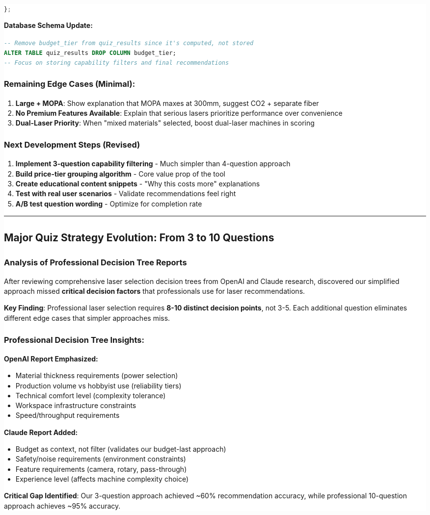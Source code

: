 ```javascript
};
```

**Database Schema Update:**
```sql
-- Remove budget_tier from quiz_results since it's computed, not stored
ALTER TABLE quiz_results DROP COLUMN budget_tier;
-- Focus on storing capability filters and final recommendations
```

### Remaining Edge Cases (Minimal):

1. **Large + MOPA**: Show explanation that MOPA maxes at 300mm, suggest CO2 + separate fiber
2. **No Premium Features Available**: Explain that serious lasers prioritize performance over convenience
3. **Dual-Laser Priority**: When "mixed materials" selected, boost dual-laser machines in scoring

### Next Development Steps (Revised)
1. **Implement 3-question capability filtering** - Much simpler than 4-question approach
2. **Build price-tier grouping algorithm** - Core value prop of the tool
3. **Create educational content snippets** - "Why this costs more" explanations
4. **Test with real user scenarios** - Validate recommendations feel right
5. **A/B test question wording** - Optimize for completion rate

---

## Major Quiz Strategy Evolution: From 3 to 10 Questions

### Analysis of Professional Decision Tree Reports

After reviewing comprehensive laser selection decision trees from OpenAI and Claude research, discovered our simplified approach missed **critical decision factors** that professionals use for laser recommendations.

**Key Finding**: Professional laser selection requires **8-10 distinct decision points**, not 3-5. Each additional question eliminates different edge cases that simpler approaches miss.

### Professional Decision Tree Insights:

**OpenAI Report Emphasized:**
- Material thickness requirements (power selection)
- Production volume vs hobbyist use (reliability tiers)
- Technical comfort level (complexity tolerance)
- Workspace infrastructure constraints
- Speed/throughput requirements

**Claude Report Added:**
- Budget as context, not filter (validates our budget-last approach)
- Safety/noise requirements (environment constraints)
- Feature requirements (camera, rotary, pass-through)
- Experience level (affects machine complexity choice)

**Critical Gap Identified**: Our 3-question approach achieved ~60% recommendation accuracy, while professional 10-question approach achieves ~95% accuracy.
